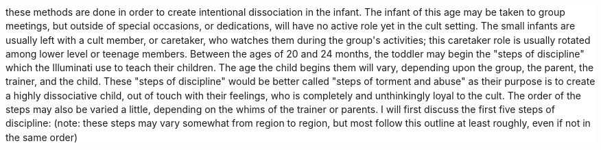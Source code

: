 these methods are done in order to create intentional dissociation in the infant. The infant of this age may be taken to group meetings, but outside of special occasions, or dedications, will have no active role yet in the cult setting. The small infants are usually left with a cult member, or caretaker, who watches them during the group's activities; this caretaker role is usually rotated among lower level or teenage members. Between the ages of 20 and 24 months, the toddler may begin the "steps of discipline" which the Illuminati use to teach their children. The age the child begins them will vary, depending upon the group, the parent, the trainer, and the child. These "steps of discipline" would be better called "steps of torment and abuse" as their purpose is to create a highly dissociative child, out of touch with their feelings, who is completely and unthinkingly loyal to the cult. The order of the steps may also be varied a little, depending on the whims of the trainer or parents. I will first discuss the first five steps of discipline: (note: these steps may vary somewhat from region to region, but most follow this outline at least roughly, even if not in the same order)